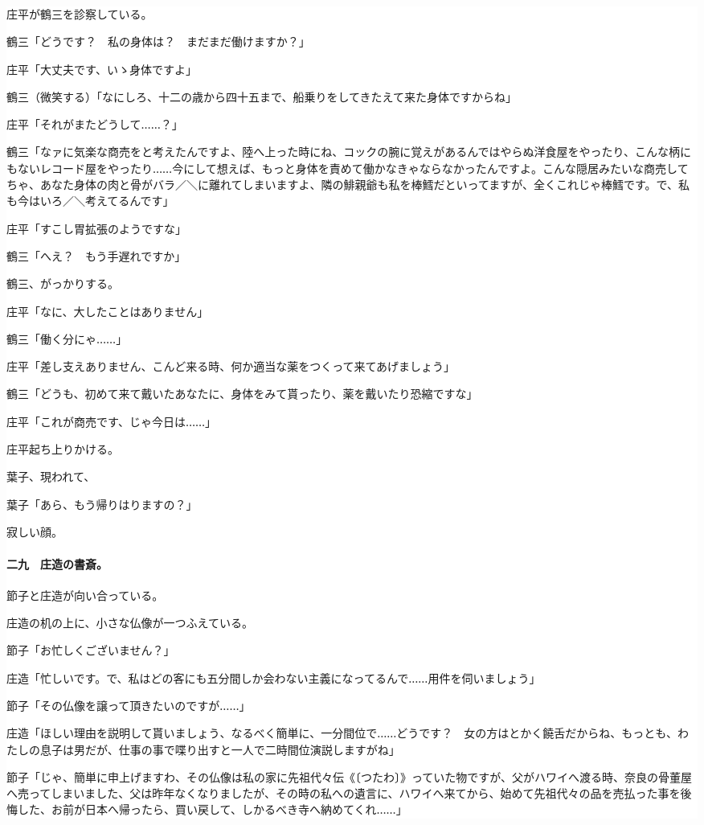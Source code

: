 庄平が鶴三を診察している。



鶴三「どうです？　私の身体は？　まだまだ働けますか？」

庄平「大丈夫です、いゝ身体ですよ」

鶴三（微笑する）「なにしろ、十二の歳から四十五まで、船乗りをしてきたえて来た身体ですからね」

庄平「それがまたどうして……？」

鶴三「なァに気楽な商売をと考えたんですよ、陸へ上った時にね、コックの腕に覚えがあるんではやらぬ洋食屋をやったり、こんな柄にもないレコード屋をやったり……今にして想えば、もっと身体を責めて働かなきゃならなかったんですよ。こんな隠居みたいな商売してちゃ、あなた身体の肉と骨がバラ／＼に離れてしまいますよ、隣の鯡親爺も私を棒鱈だといってますが、全くこれじゃ棒鱈です。で、私も今はいろ／＼考えてるんです」

庄平「すこし胃拡張のようですな」

鶴三「へえ？　もう手遅れですか」


鶴三、がっかりする。



庄平「なに、大したことはありません」

鶴三「働く分にゃ……」

庄平「差し支えありません、こんど来る時、何か適当な薬をつくって来てあげましょう」

鶴三「どうも、初めて来て戴いたあなたに、身体をみて貰ったり、薬を戴いたり恐縮ですな」

庄平「これが商売です、じゃ今日は……」


庄平起ち上りかける。

葉子、現われて、



葉子「あら、もう帰りはりますの？」


寂しい顔。





#### 二九　庄造の書斎。


節子と庄造が向い合っている。

庄造の机の上に、小さな仏像が一つふえている。



節子「お忙しくございません？」

庄造「忙しいです。で、私はどの客にも五分間しか会わない主義になってるんで……用件を伺いましょう」

節子「その仏像を譲って頂きたいのですが……」

庄造「ほしい理由を説明して貰いましょう、なるべく簡単に、一分間位で……どうです？　女の方はとかく饒舌だからね、もっとも、わたしの息子は男だが、仕事の事で喋り出すと一人で二時間位演説しますがね」

節子「じゃ、簡単に申上げますわ、その仏像は私の家に先祖代々伝《〔つたわ〕》っていた物ですが、父がハワイへ渡る時、奈良の骨董屋へ売ってしまいました、父は昨年なくなりましたが、その時の私への遺言に、ハワイへ来てから、始めて先祖代々の品を売払った事を後悔した、お前が日本へ帰ったら、買い戻して、しかるべき寺へ納めてくれ……」
